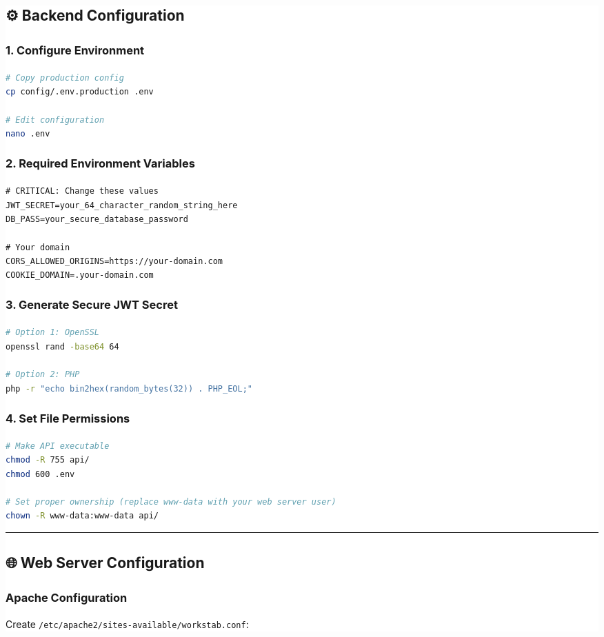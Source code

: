 
## ⚙️ Backend Configuration

### 1. Configure Environment

```bash
# Copy production config
cp config/.env.production .env

# Edit configuration
nano .env
```

### 2. Required Environment Variables

```env
# CRITICAL: Change these values
JWT_SECRET=your_64_character_random_string_here
DB_PASS=your_secure_database_password

# Your domain
CORS_ALLOWED_ORIGINS=https://your-domain.com
COOKIE_DOMAIN=.your-domain.com
```

### 3. Generate Secure JWT Secret

```bash
# Option 1: OpenSSL
openssl rand -base64 64

# Option 2: PHP
php -r "echo bin2hex(random_bytes(32)) . PHP_EOL;"
```

### 4. Set File Permissions

```bash
# Make API executable
chmod -R 755 api/
chmod 600 .env

# Set proper ownership (replace www-data with your web server user)
chown -R www-data:www-data api/
```

---

## 🌐 Web Server Configuration

### Apache Configuration

Create `/etc/apache2/sites-available/workstab.conf`:
